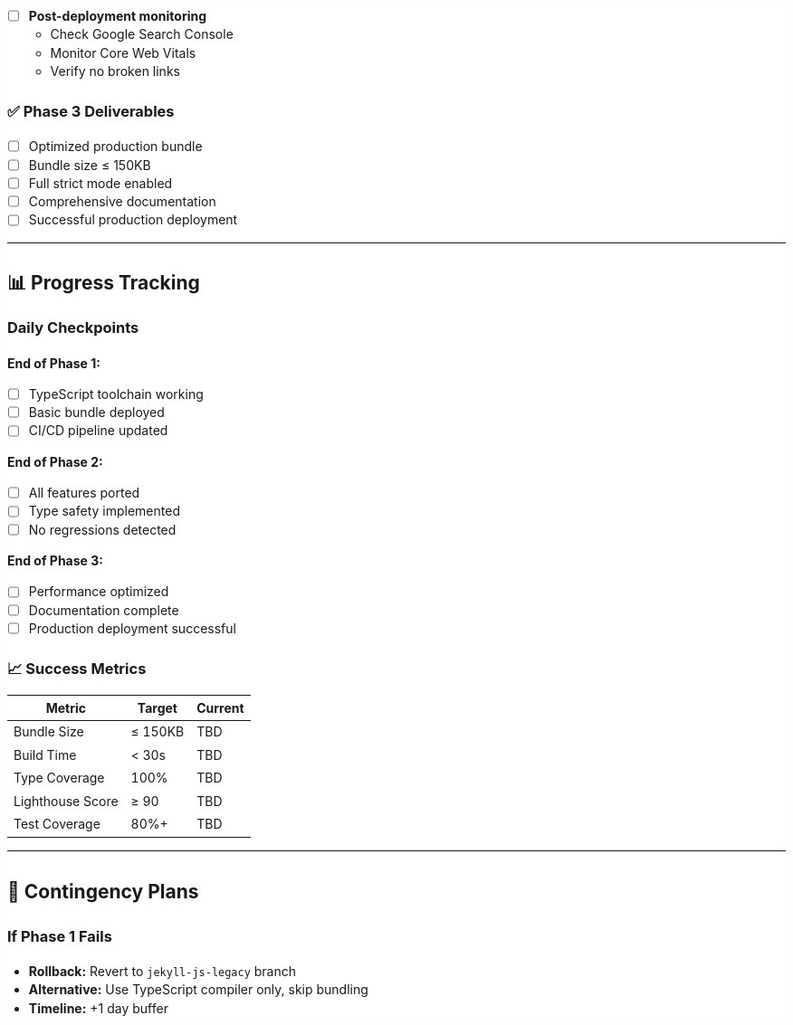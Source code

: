 - [ ] **Post-deployment monitoring**
  - Check Google Search Console
  - Monitor Core Web Vitals
  - Verify no broken links

### ✅ Phase 3 Deliverables
- [ ] Optimized production bundle
- [ ] Bundle size ≤ 150KB
- [ ] Full strict mode enabled
- [ ] Comprehensive documentation
- [ ] Successful production deployment

---

## 📊 Progress Tracking

### Daily Checkpoints

**End of Phase 1:**
- [ ] TypeScript toolchain working
- [ ] Basic bundle deployed
- [ ] CI/CD pipeline updated

**End of Phase 2:**
- [ ] All features ported
- [ ] Type safety implemented
- [ ] No regressions detected

**End of Phase 3:**
- [ ] Performance optimized
- [ ] Documentation complete
- [ ] Production deployment successful

### 📈 Success Metrics

| Metric | Target | Current |
|--------|--------|---------|
| Bundle Size | ≤ 150KB | TBD |
| Build Time | < 30s | TBD |
| Type Coverage | 100% | TBD |
| Lighthouse Score | ≥ 90 | TBD |
| Test Coverage | 80%+ | TBD |

---

## 🚨 Contingency Plans

### If Phase 1 Fails
- **Rollback:** Revert to `jekyll-js-legacy` branch
- **Alternative:** Use TypeScript compiler only, skip bundling
- **Timeline:** +1 day buffer
